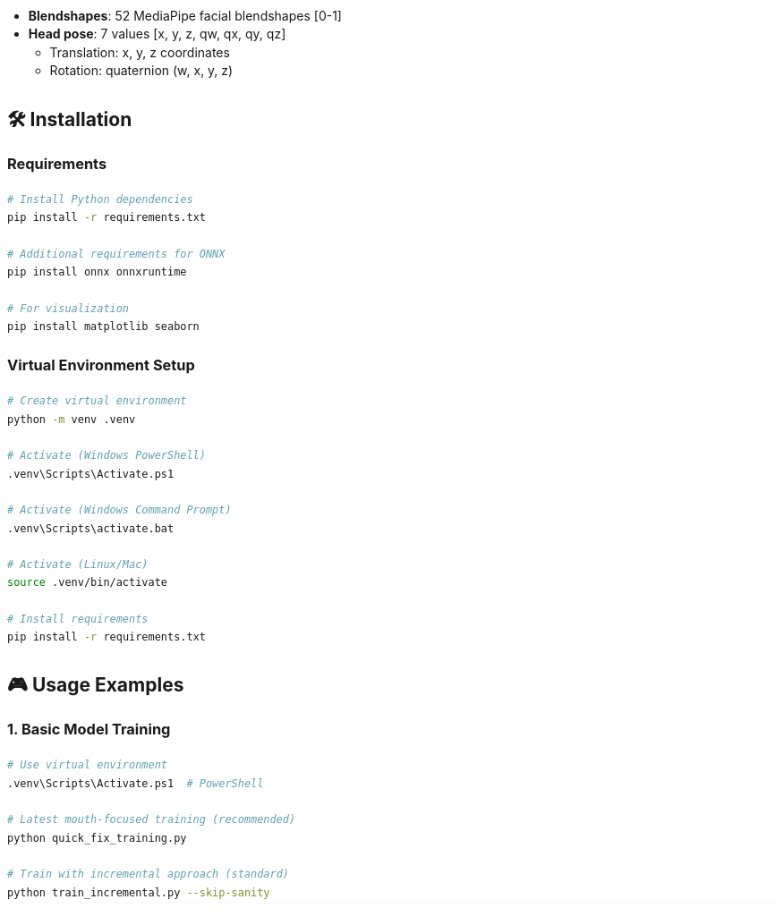 - **Blendshapes**: 52 MediaPipe facial blendshapes [0-1]
- **Head pose**: 7 values [x, y, z, qw, qx, qy, qz]
  - Translation: x, y, z coordinates
  - Rotation: quaternion (w, x, y, z)

## 🛠️ Installation

### Requirements

```bash
# Install Python dependencies
pip install -r requirements.txt

# Additional requirements for ONNX
pip install onnx onnxruntime

# For visualization
pip install matplotlib seaborn
```

### Virtual Environment Setup

```bash
# Create virtual environment
python -m venv .venv

# Activate (Windows PowerShell)
.venv\Scripts\Activate.ps1

# Activate (Windows Command Prompt)
.venv\Scripts\activate.bat

# Activate (Linux/Mac)
source .venv/bin/activate

# Install requirements
pip install -r requirements.txt
```

## 🎮 Usage Examples

### 1. Basic Model Training

```bash
# Use virtual environment
.venv\Scripts\Activate.ps1  # PowerShell

# Latest mouth-focused training (recommended)
python quick_fix_training.py

# Train with incremental approach (standard)
python train_incremental.py --skip-sanity
```
